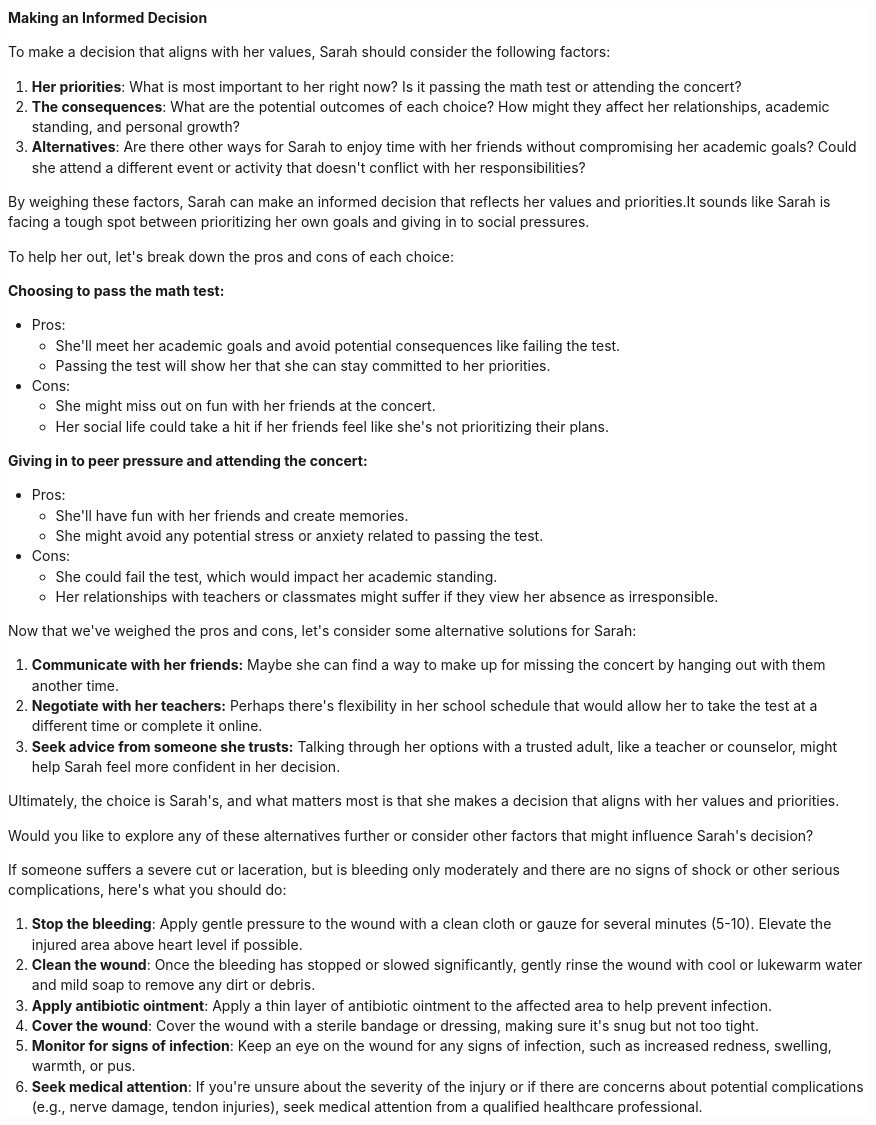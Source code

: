**Making an Informed Decision**

To make a decision that aligns with her values, Sarah should consider the following factors:

1.  **Her priorities**: What is most important to her right now? Is it passing the math test or attending the concert?
2.  **The consequences**: What are the potential outcomes of each choice? How might they affect her relationships, academic standing, and personal growth?
3.  **Alternatives**: Are there other ways for Sarah to enjoy time with her friends without compromising her academic goals? Could she attend a different event or activity that doesn't conflict with her responsibilities?

By weighing these factors, Sarah can make an informed decision that reflects her values and priorities.<start>It sounds like Sarah is facing a tough spot between prioritizing her own goals and giving in to social pressures.

To help her out, let's break down the pros and cons of each choice:

**Choosing to pass the math test:**

*   Pros:
    *   She'll meet her academic goals and avoid potential consequences like failing the test.
    *   Passing the test will show her that she can stay committed to her priorities.
*   Cons:
    *   She might miss out on fun with her friends at the concert.
    *   Her social life could take a hit if her friends feel like she's not prioritizing their plans.

**Giving in to peer pressure and attending the concert:**

*   Pros:
    *   She'll have fun with her friends and create memories.
    *   She might avoid any potential stress or anxiety related to passing the test.
*   Cons:
    *   She could fail the test, which would impact her academic standing.
    *   Her relationships with teachers or classmates might suffer if they view her absence as irresponsible.

Now that we've weighed the pros and cons, let's consider some alternative solutions for Sarah:

1.  **Communicate with her friends:** Maybe she can find a way to make up for missing the concert by hanging out with them another time.
2.  **Negotiate with her teachers:** Perhaps there's flexibility in her school schedule that would allow her to take the test at a different time or complete it online.
3.  **Seek advice from someone she trusts:** Talking through her options with a trusted adult, like a teacher or counselor, might help Sarah feel more confident in her decision.

Ultimately, the choice is Sarah's, and what matters most is that she makes a decision that aligns with her values and priorities.

Would you like to explore any of these alternatives further or consider other factors that might influence Sarah's decision?<end>

If someone suffers a severe cut or laceration, but is bleeding only moderately and there are no signs of shock or other serious complications, here's what you should do:

1. **Stop the bleeding**: Apply gentle pressure to the wound with a clean cloth or gauze for several minutes (5-10). Elevate the injured area above heart level if possible.
2. **Clean the wound**: Once the bleeding has stopped or slowed significantly, gently rinse the wound with cool or lukewarm water and mild soap to remove any dirt or debris.
3. **Apply antibiotic ointment**: Apply a thin layer of antibiotic ointment to the affected area to help prevent infection.
4. **Cover the wound**: Cover the wound with a sterile bandage or dressing, making sure it's snug but not too tight.
5. **Monitor for signs of infection**: Keep an eye on the wound for any signs of infection, such as increased redness, swelling, warmth, or pus.
6. **Seek medical attention**: If you're unsure about the severity of the injury or if there are concerns about potential complications (e.g., nerve damage, tendon injuries), seek medical attention from a qualified healthcare professional.

